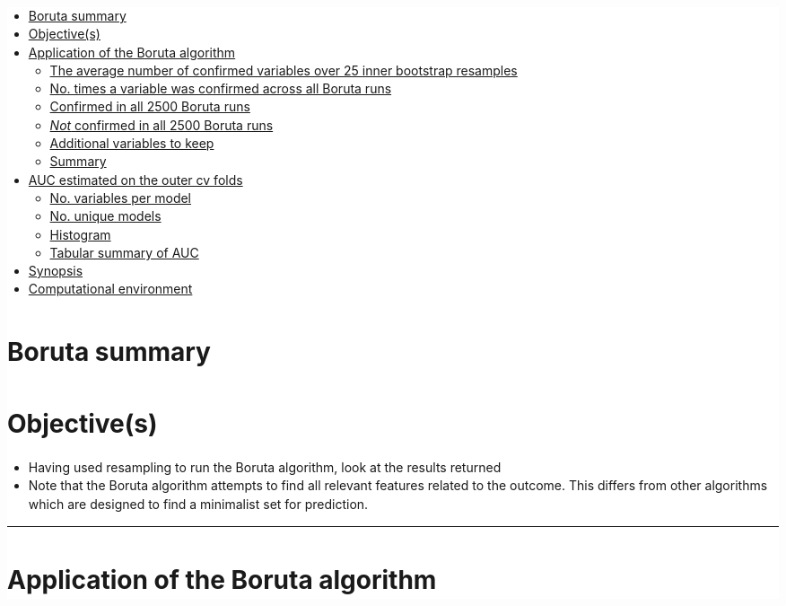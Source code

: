 
-   <a href="#boruta-summary" id="toc-boruta-summary">Boruta summary</a>
-   <a href="#objectives" id="toc-objectives">Objective(s)</a>
-   <a href="#application-of-the-boruta-algorithm"
    id="toc-application-of-the-boruta-algorithm">Application of the Boruta
    algorithm</a>
    -   <a
        href="#the-average-number-of-confirmed-variables-over-25-inner-bootstrap-resamples"
        id="toc-the-average-number-of-confirmed-variables-over-25-inner-bootstrap-resamples">The
        average number of confirmed variables over 25 inner bootstrap
        resamples</a>
    -   <a href="#no-times-a-variable-was-confirmed-across-all-boruta-runs"
        id="toc-no-times-a-variable-was-confirmed-across-all-boruta-runs">No. times
        a variable was confirmed across all Boruta runs</a>
    -   <a href="#confirmed-in-all-2500-boruta-runs"
        id="toc-confirmed-in-all-2500-boruta-runs">Confirmed in all 2500 Boruta
        runs</a>
    -   <a href="#not-confirmed-in-all-2500-boruta-runs"
        id="toc-not-confirmed-in-all-2500-boruta-runs"><em>Not</em> confirmed in
        all 2500 Boruta runs</a>
    -   <a href="#additional-variables-to-keep"
        id="toc-additional-variables-to-keep">Additional variables to keep</a>
    -   <a href="#summary" id="toc-summary">Summary</a>
-   <a href="#auc-estimated-on-the-outer-cv-folds"
    id="toc-auc-estimated-on-the-outer-cv-folds">AUC estimated on the outer
    cv folds</a>
    -   <a href="#no-variables-per-model"
        id="toc-no-variables-per-model">No. variables per model</a>
    -   <a href="#no-unique-models" id="toc-no-unique-models">No. unique
        models</a>
    -   <a href="#histogram" id="toc-histogram">Histogram</a>
    -   <a href="#tabular-summary-of-auc"
        id="toc-tabular-summary-of-auc">Tabular summary of AUC</a>
-   <a href="#synopsis" id="toc-synopsis">Synopsis</a>
-   <a href="#computational-environment"
    id="toc-computational-environment">Computational environment</a>

# Boruta summary

# Objective(s)

-   Having used resampling to run the Boruta algorithm, look at the
    results returned
-   Note that the Boruta algorithm attempts to find all relevant
    features related to the outcome. This differs from other algorithms
    which are designed to find a minimalist set for prediction.

------------------------------------------------------------------------

# Application of the Boruta algorithm
